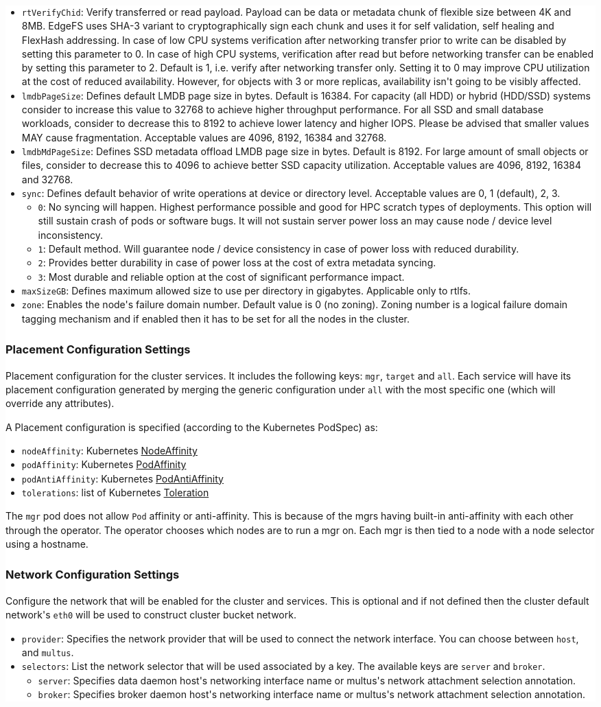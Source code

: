   - `rtVerifyChid`:  Verify transferred or read payload. Payload can be data or metadata chunk of flexible size between 4K and 8MB. EdgeFS uses SHA-3 variant to cryptographically sign each chunk and uses it for self validation, self healing and FlexHash addressing. In case of low CPU systems verification after networking transfer prior to write can be disabled by setting this parameter to 0. In case of high CPU systems, verification after read but before networking transfer can be enabled by setting this parameter to 2. Default is 1, i.e. verify after networking transfer only. Setting it to 0 may improve CPU utilization at the cost of reduced availability. However, for objects with 3 or more replicas, availability isn't going to be visibly affected.
  - `lmdbPageSize`: Defines default LMDB page size in bytes. Default is 16384. For capacity (all HDD) or hybrid (HDD/SSD) systems consider to increase this value to 32768 to achieve higher throughput performance. For all SSD and small database workloads, consider to decrease this to 8192 to achieve lower latency and higher IOPS. Please be advised that smaller values MAY cause fragmentation. Acceptable values are 4096, 8192, 16384 and 32768.
  - `lmdbMdPageSize`: Defines SSD metadata offload LMDB page size in bytes. Default is 8192. For large amount of small objects or files, consider to decrease this to 4096 to achieve better SSD capacity utilization. Acceptable values are 4096, 8192, 16384 and 32768.
  - `sync`: Defines default behavior of write operations at device or directory level. Acceptable values are 0, 1 (default), 2, 3.
    - `0`: No syncing will happen. Highest performance possible and good for HPC scratch types of deployments. This option will still sustain crash of pods or software bugs. It will not sustain server power loss an may cause node / device level inconsistency.
    - `1`: Default method. Will guarantee node / device consistency in case of power loss with reduced durability.
    - `2`: Provides better durability in case of power loss at the cost of extra metadata syncing.
    - `3`: Most durable and reliable option at the cost of significant performance impact.
  - `maxSizeGB`: Defines maximum allowed size to use per directory in gigabytes. Applicable only to rtlfs.
  - `zone`: Enables the node's failure domain number. Default value is 0 (no zoning). Zoning number is a logical failure domain tagging mechanism and if enabled then it has to be set for all the nodes in the cluster.

### Placement Configuration Settings
Placement configuration for the cluster services. It includes the following keys: `mgr`, `target` and `all`. Each service will have its placement configuration generated by merging the generic configuration under `all` with the most specific one (which will override any attributes).

A Placement configuration is specified (according to the Kubernetes PodSpec) as:
- `nodeAffinity`: Kubernetes [NodeAffinity](https://kubernetes.io/docs/concepts/configuration/assign-pod-node/#node-affinity-beta-feature)
- `podAffinity`: Kubernetes [PodAffinity](https://kubernetes.io/docs/concepts/configuration/assign-pod-node/#inter-pod-affinity-and-anti-affinity-beta-feature)
- `podAntiAffinity`: Kubernetes [PodAntiAffinity](https://kubernetes.io/docs/concepts/configuration/assign-pod-node/#inter-pod-affinity-and-anti-affinity-beta-feature)
- `tolerations`: list of Kubernetes [Toleration](https://kubernetes.io/docs/concepts/configuration/taint-and-toleration/)

The `mgr` pod does not allow `Pod` affinity or anti-affinity. This is because of the mgrs having built-in anti-affinity with each other through the operator. The operator chooses which nodes are to run a mgr on. Each mgr is then tied to a node with a node selector using a hostname.

### Network Configuration Settings
Configure the network that will be enabled for the cluster and services. This is optional and if not defined then the cluster default network's `eth0` will be used to construct cluster bucket network.
- `provider`: Specifies the network provider that will be used to connect the network interface. You can choose between `host`, and `multus`.
- `selectors`: List the network selector that will be used associated by a key. The available keys are `server` and `broker`.
  - `server`: Specifies data daemon host's networking interface name or multus's network attachment selection annotation.
  - `broker`: Specifies broker daemon host's networking interface name or multus's network attachment selection annotation.
